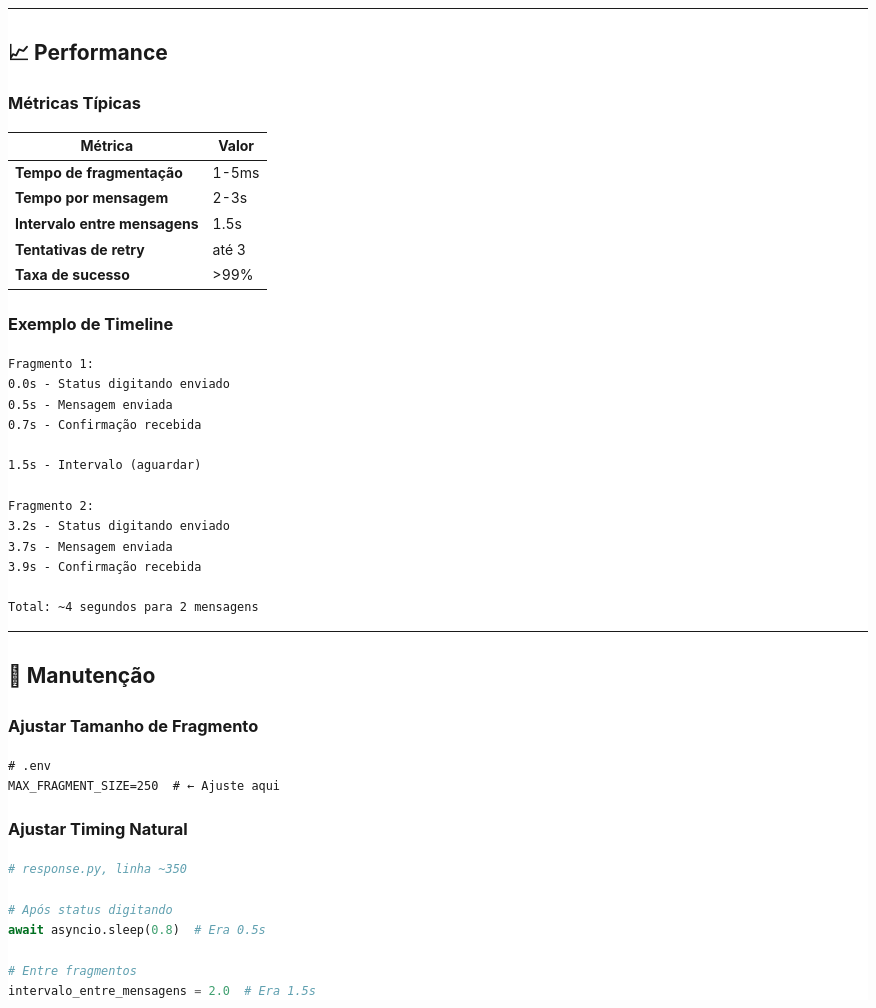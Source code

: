 ```python
```

---

## 📈 Performance

### Métricas Típicas

| Métrica | Valor |
|---------|-------|
| **Tempo de fragmentação** | 1-5ms |
| **Tempo por mensagem** | 2-3s |
| **Intervalo entre mensagens** | 1.5s |
| **Tentativas de retry** | até 3 |
| **Taxa de sucesso** | >99% |

### Exemplo de Timeline

```
Fragmento 1:
0.0s - Status digitando enviado
0.5s - Mensagem enviada
0.7s - Confirmação recebida

1.5s - Intervalo (aguardar)

Fragmento 2:
3.2s - Status digitando enviado
3.7s - Mensagem enviada
3.9s - Confirmação recebida

Total: ~4 segundos para 2 mensagens
```

---

## 🔧 Manutenção

### Ajustar Tamanho de Fragmento

```env
# .env
MAX_FRAGMENT_SIZE=250  # ← Ajuste aqui
```

### Ajustar Timing Natural

```python
# response.py, linha ~350

# Após status digitando
await asyncio.sleep(0.8)  # Era 0.5s

# Entre fragmentos
intervalo_entre_mensagens = 2.0  # Era 1.5s
```
